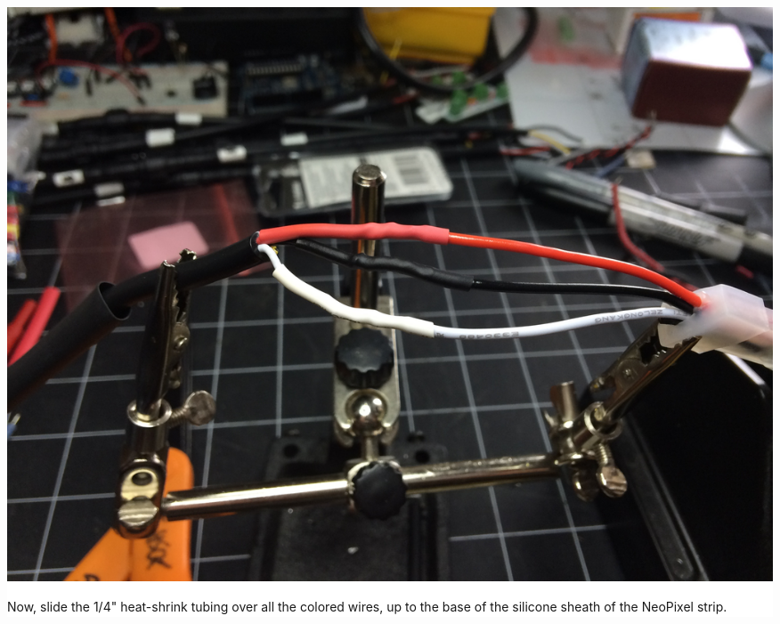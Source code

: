 ![Heat shrink on the spliced wire](https://raw.githubusercontent.com/jdimauro/witch-lights/master/docs/wl-neopixel-cables-2.jpg)

Now, slide the 1/4" heat-shrink tubing over all the colored wires, up to the base of the silicone sheath of the NeoPixel strip.

